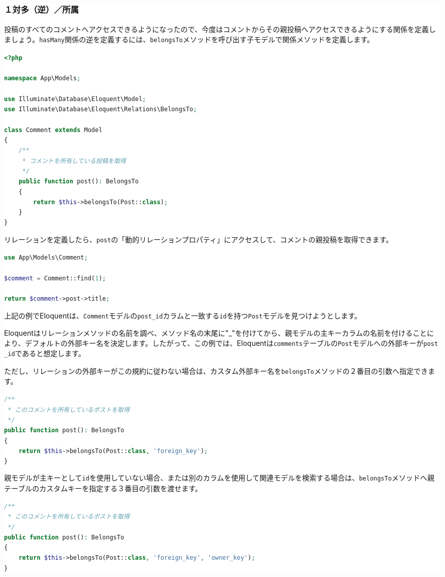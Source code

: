 <a name="one-to-many-inverse"></a>
### １対多（逆）／所属

投稿のすべてのコメントへアクセスできるようになったので、今度はコメントからその親投稿へアクセスできるようにする関係を定義しましょう。`hasMany`関係の逆を定義するには、`belongsTo`メソッドを呼び出す子モデルで関係メソッドを定義します。

```php
<?php

namespace App\Models;

use Illuminate\Database\Eloquent\Model;
use Illuminate\Database\Eloquent\Relations\BelongsTo;

class Comment extends Model
{
    /**
     * コメントを所有している投稿を取得
     */
    public function post(): BelongsTo
    {
        return $this->belongsTo(Post::class);
    }
}
```

リレーションを定義したら、`post`の「動的リレーションプロパティ」にアクセスして、コメントの親投稿を取得できます。

```php
use App\Models\Comment;

$comment = Comment::find(1);

return $comment->post->title;
```

上記の例でEloquentは、`Comment`モデルの`post_id`カラムと一致する`id`を持つ`Post`モデルを見つけようとします。

Eloquentはリレーションメソッドの名前を調べ、メソッド名の末尾に"_"を付けてから、親モデルの主キーカラムの名前を付けることにより、デフォルトの外部キー名を決定します。したがって、この例では、Eloquentは`comments`テーブルの`Post`モデルへの外部キーが`post_id`であると想定します。

ただし、リレーションの外部キーがこの規約に従わない場合は、カスタム外部キー名を`belongsTo`メソッドの２番目の引数へ指定できます。

```php
/**
 * このコメントを所有しているポストを取得
 */
public function post(): BelongsTo
{
    return $this->belongsTo(Post::class, 'foreign_key');
}
```

親モデルが主キーとして`id`を使用していない場合、または別のカラムを使用して関連モデルを検索する場合は、`belongsTo`メソッドへ親テーブルのカスタムキーを指定する３番目の引数を渡せます。

```php
/**
 * このコメントを所有しているポストを取得
 */
public function post(): BelongsTo
{
    return $this->belongsTo(Post::class, 'foreign_key', 'owner_key');
}
```
